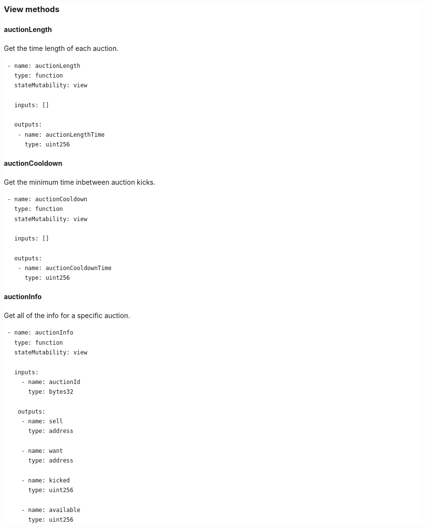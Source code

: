 ### View methods

#### auctionLength
Get the time length of each auction.

```
 - name: auctionLength
   type: function
   stateMutability: view
   
   inputs: []
   
   outputs:
    - name: auctionLengthTime
      type: uint256
```

#### auctionCooldown
Get the minimum time inbetween auction kicks.

```
 - name: auctionCooldown
   type: function
   stateMutability: view
   
   inputs: []
   
   outputs:
    - name: auctionCooldownTime
      type: uint256
```

#### auctionInfo
Get all of the info for a specific auction.

```
 - name: auctionInfo
   type: function
   stateMutability: view
   
   inputs:
     - name: auctionId
       type: bytes32
       
    outputs:
     - name: sell
       type: address
       
     - name: want
       type: address
       
     - name: kicked
       type: uint256
       
     - name: available
       type: uint256
```
